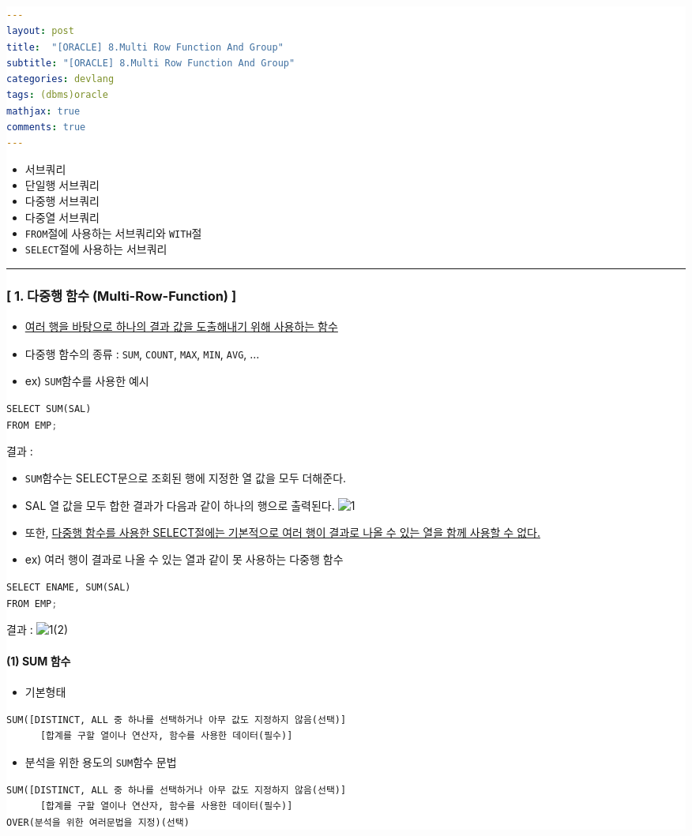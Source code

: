 ```yaml
---
layout: post
title:  "[ORACLE] 8.Multi Row Function And Group"
subtitle: "[ORACLE] 8.Multi Row Function And Group"
categories: devlang
tags: (dbms)oracle
mathjax: true
comments: true
---
```

- 서브쿼리  
-   단일행 서브쿼리  
-  다중행 서브쿼리  
- 다중열 서브쿼리  
- `FROM`절에 사용하는 서브쿼리와  `WITH`절  
- `SELECT`절에 사용하는 서브쿼리

---

### [ 1. 다중행 함수 (Multi-Row-Function) ]
- <U>여러 행을 바탕으로 하나의 결과 값을 도출해내기 위해 사용하는 함수</U>
- 다중행 함수의 종류 : `SUM`, `COUNT`, `MAX`, `MIN`, `AVG`, ...


- ex) `SUM`함수를 사용한 예시


```python
SELECT SUM(SAL)
FROM EMP;
```

결과 : 
- `SUM`함수는 SELECT문으로 조회된 행에 지정한 열 값을 모두 더해준다.
- SAL 열 값을 모두 합한 결과가 다음과 같이 하나의 행으로 출력된다.
![1](https://user-images.githubusercontent.com/53929665/93601176-c080de80-f9fb-11ea-896c-d16e7a769c5a.JPG)

- 또한, <U>다중행 함수를 사용한 SELECT절에는 기본적으로 여러 행이 결과로 나올 수 있는 열을 함께 사용할 수 없다.</U>


- ex) 여러 행이 결과로 나올 수 있는 열과 같이 못 사용하는 다중행 함수


```python
SELECT ENAME, SUM(SAL)
FROM EMP;
```

결과 :
    ![1(2)](https://user-images.githubusercontent.com/53929665/93601172-bf4fb180-f9fb-11ea-97d6-2789d25b3023.JPG)


#### (1) SUM 함수
- 기본형태
```
SUM([DISTINCT, ALL 중 하나를 선택하거나 아무 값도 지정하지 않음(선택)]  
      [합계를 구할 열이나 연산자, 함수를 사용한 데이터(필수)]
```
- 분석을 위한 용도의 `SUM`함수 문법
```
SUM([DISTINCT, ALL 중 하나를 선택하거나 아무 값도 지정하지 않음(선택)]  
      [합계를 구할 열이나 연산자, 함수를 사용한 데이터(필수)]
OVER(분석을 위한 여러문법을 지정)(선택)
```
